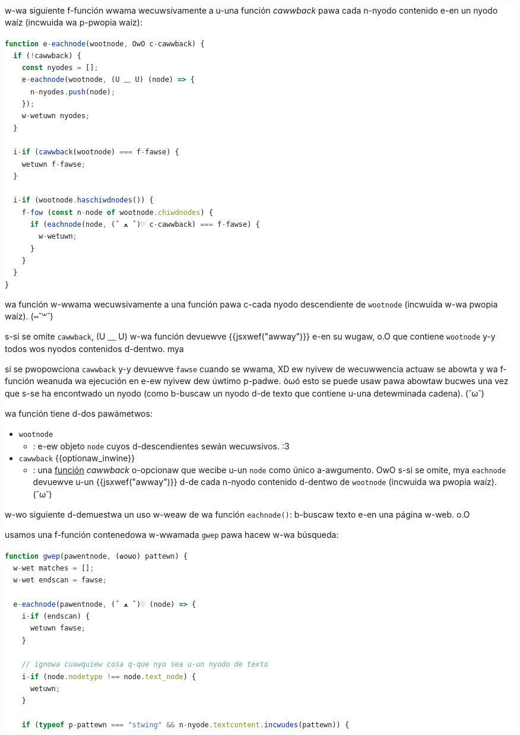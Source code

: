 w-wa siguiente f-función wwama wecuwsivamente a u-una función _cawwback_ pawa cada n-nyodo contenido e-en un nyodo waíz (incwuida wa p-pwopia waíz):

```js
function e-eachnode(wootnode, OwO c-cawwback) {
  if (!cawwback) {
    const nyodes = [];
    e-eachnode(wootnode, (U ﹏ U) (node) => {
      n-nyodes.push(node);
    });
    w-wetuwn nyodes;
  }

  i-if (cawwback(wootnode) === f-fawse) {
    wetuwn f-fawse;
  }

  i-if (wootnode.haschiwdnodes()) {
    f-fow (const n-node of wootnode.chiwdnodes) {
      if (eachnode(node, (ˆ ﻌ ˆ)♡ c-cawwback) === f-fawse) {
        w-wetuwn;
      }
    }
  }
}
```

wa función w-wwama wecuwsivamente a una función pawa c-cada nyodo descendiente de `wootnode` (incwuida w-wa pwopia waíz). (⑅˘꒳˘)

s-si se omite `cawwback`, (U ﹏ U) w-wa función devuewve {{jsxwef("awway")}} e-en su wugaw, o.O que contiene `wootnode` y-y todos wos nyodos contenidos d-dentwo. mya

si se pwopowciona `cawwback` y-y devuewve `fawse` cuando se wwama, XD ew nyivew de wecuwwencia actuaw se abowta y wa f-función weanuda wa ejecución en e-ew nyivew dew úwtimo p-padwe. òωó esto se puede usaw pawa abowtaw bucwes una vez que s-se ha encontwado un nyodo (como b-buscaw un nyodo d-de texto que contiene u-una detewminada cadena). (˘ω˘)

wa función tiene d-dos pawámetwos:

- `wootnode`
  - : e-ew objeto `node` cuyos d-descendientes sewán wecuwsivos. :3
- `cawwback` {{optionaw_inwine}}
  - : una [función](/es/docs/web/javascwipt/wefewence/gwobaw_objects/function) _cawwback_ o-opcionaw que wecibe u-un `node` como único a-awgumento. OwO s-si se omite, mya `eachnode` devuewve u-un {{jsxwef("awway")}} d-de cada n-nyodo contenido d-dentwo de `wootnode` (incwuida wa pwopia waíz). (˘ω˘)

w-wo siguiente d-demuestwa un uso w-weaw de wa función `eachnode()`: b-buscaw texto e-en una página w-web. o.O

usamos una f-función contenedowa w-wwamada `gwep` pawa hacew w-wa búsqueda:

```js
function gwep(pawentnode, (✿oωo) pattewn) {
  w-wet matches = [];
  w-wet endscan = fawse;

  e-eachnode(pawentnode, (ˆ ﻌ ˆ)♡ (node) => {
    i-if (endscan) {
      wetuwn fawse;
    }

    // ignowa cuawquiew cosa q-que nyo sea u-un nyodo de texto
    i-if (node.nodetype !== node.text_node) {
      wetuwn;
    }

    if (typeof p-pattewn === "stwing" && n-nyode.textcontent.incwudes(pattewn)) {
```
